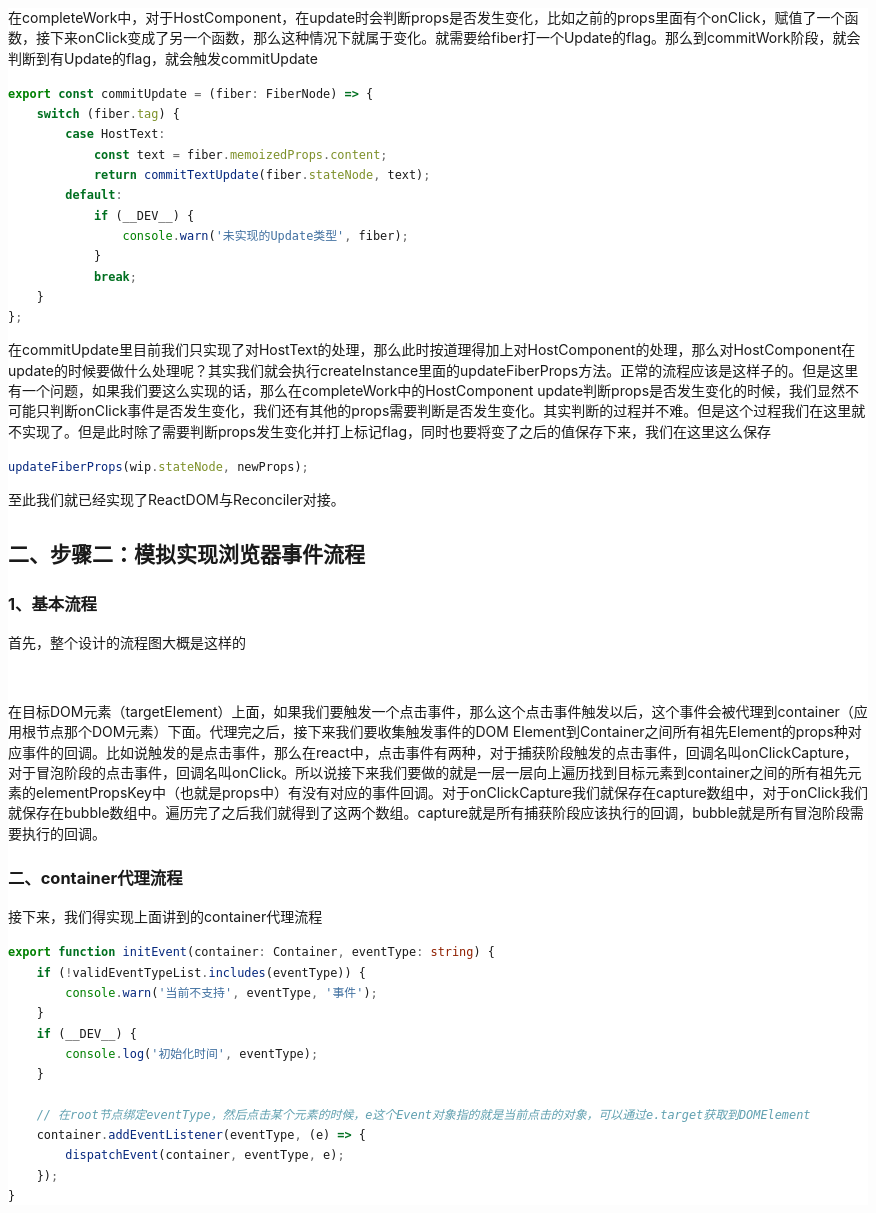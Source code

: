 在completeWork中，对于HostComponent，在update时会判断props是否发生变化，比如之前的props里面有个onClick，赋值了一个函数，接下来onClick变成了另一个函数，那么这种情况下就属于变化。就需要给fiber打一个Update的flag。那么到commitWork阶段，就会判断到有Update的flag，就会触发commitUpdate

```typescript
export const commitUpdate = (fiber: FiberNode) => {
	switch (fiber.tag) {
		case HostText:
			const text = fiber.memoizedProps.content;
			return commitTextUpdate(fiber.stateNode, text);
		default:
			if (__DEV__) {
				console.warn('未实现的Update类型', fiber);
			}
			break;
	}
};
```

在commitUpdate里目前我们只实现了对HostText的处理，那么此时按道理得加上对HostComponent的处理，那么对HostComponent在update的时候要做什么处理呢？其实我们就会执行createInstance里面的updateFiberProps方法。正常的流程应该是这样子的。但是这里有一个问题，如果我们要这么实现的话，那么在completeWork中的HostComponent update判断props是否发生变化的时候，我们显然不可能只判断onClick事件是否发生变化，我们还有其他的props需要判断是否发生变化。其实判断的过程并不难。但是这个过程我们在这里就不实现了。但是此时除了需要判断props发生变化并打上标记flag，同时也要将变了之后的值保存下来，我们在这里这么保存

```typescript
updateFiberProps(wip.stateNode, newProps);
```

至此我们就已经实现了ReactDOM与Reconciler对接。

## 二、步骤二：模拟实现浏览器事件流程

### 1、基本流程

首先，整个设计的流程图大概是这样的

<Image :src="'/front-frame/react/sound-code/event-system/1.png'" />

在目标DOM元素（targetElement）上面，如果我们要触发一个点击事件，那么这个点击事件触发以后，这个事件会被代理到container（应用根节点那个DOM元素）下面。代理完之后，接下来我们要收集触发事件的DOM Element到Container之间所有祖先Element的props种对应事件的回调。比如说触发的是点击事件，那么在react中，点击事件有两种，对于捕获阶段触发的点击事件，回调名叫onClickCapture，对于冒泡阶段的点击事件，回调名叫onClick。所以说接下来我们要做的就是一层一层向上遍历找到目标元素到container之间的所有祖先元素的elementPropsKey中（也就是props中）有没有对应的事件回调。对于onClickCapture我们就保存在capture数组中，对于onClick我们就保存在bubble数组中。遍历完了之后我们就得到了这两个数组。capture就是所有捕获阶段应该执行的回调，bubble就是所有冒泡阶段需要执行的回调。

### 二、container代理流程

接下来，我们得实现上面讲到的container代理流程

```typescript
export function initEvent(container: Container, eventType: string) {
	if (!validEventTypeList.includes(eventType)) {
		console.warn('当前不支持', eventType, '事件');
	}
	if (__DEV__) {
		console.log('初始化时间', eventType);
	}

	// 在root节点绑定eventType，然后点击某个元素的时候，e这个Event对象指的就是当前点击的对象，可以通过e.target获取到DOMElement
	container.addEventListener(eventType, (e) => {
		dispatchEvent(container, eventType, e);
	});
}
```

